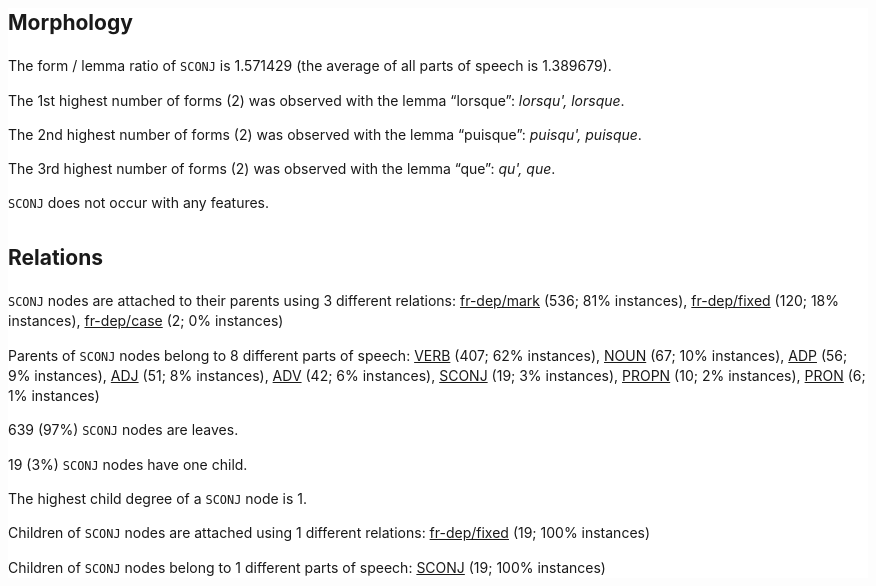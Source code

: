 ## Morphology

The form / lemma ratio of `SCONJ` is 1.571429 (the average of all parts of speech is 1.389679).

The 1st highest number of forms (2) was observed with the lemma “lorsque”: <em>lorsqu', lorsque</em>.

The 2nd highest number of forms (2) was observed with the lemma “puisque”: <em>puisqu', puisque</em>.

The 3rd highest number of forms (2) was observed with the lemma “que”: <em>qu', que</em>.

`SCONJ` does not occur with any features.


## Relations

`SCONJ` nodes are attached to their parents using 3 different relations: [fr-dep/mark]() (536; 81% instances), [fr-dep/fixed]() (120; 18% instances), [fr-dep/case]() (2; 0% instances)

Parents of `SCONJ` nodes belong to 8 different parts of speech: [VERB]() (407; 62% instances), [NOUN]() (67; 10% instances), [ADP]() (56; 9% instances), [ADJ]() (51; 8% instances), [ADV]() (42; 6% instances), [SCONJ]() (19; 3% instances), [PROPN]() (10; 2% instances), [PRON]() (6; 1% instances)

639 (97%) `SCONJ` nodes are leaves.

19 (3%) `SCONJ` nodes have one child.

The highest child degree of a `SCONJ` node is 1.

Children of `SCONJ` nodes are attached using 1 different relations: [fr-dep/fixed]() (19; 100% instances)

Children of `SCONJ` nodes belong to 1 different parts of speech: [SCONJ]() (19; 100% instances)

